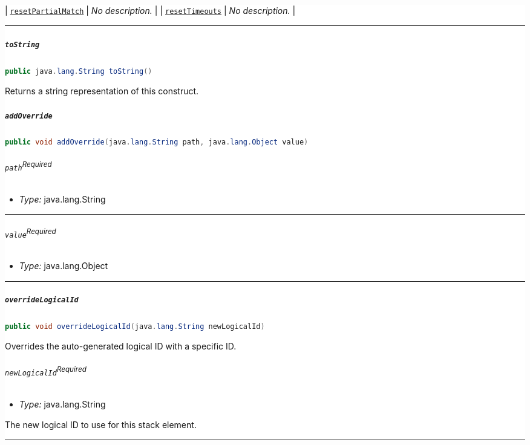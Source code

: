 | <code><a href="#@cdktf/provider-ionoscloud.dataIonoscloudMongoTemplate.DataIonoscloudMongoTemplate.resetPartialMatch">resetPartialMatch</a></code> | *No description.* |
| <code><a href="#@cdktf/provider-ionoscloud.dataIonoscloudMongoTemplate.DataIonoscloudMongoTemplate.resetTimeouts">resetTimeouts</a></code> | *No description.* |

---

##### `toString` <a name="toString" id="@cdktf/provider-ionoscloud.dataIonoscloudMongoTemplate.DataIonoscloudMongoTemplate.toString"></a>

```java
public java.lang.String toString()
```

Returns a string representation of this construct.

##### `addOverride` <a name="addOverride" id="@cdktf/provider-ionoscloud.dataIonoscloudMongoTemplate.DataIonoscloudMongoTemplate.addOverride"></a>

```java
public void addOverride(java.lang.String path, java.lang.Object value)
```

###### `path`<sup>Required</sup> <a name="path" id="@cdktf/provider-ionoscloud.dataIonoscloudMongoTemplate.DataIonoscloudMongoTemplate.addOverride.parameter.path"></a>

- *Type:* java.lang.String

---

###### `value`<sup>Required</sup> <a name="value" id="@cdktf/provider-ionoscloud.dataIonoscloudMongoTemplate.DataIonoscloudMongoTemplate.addOverride.parameter.value"></a>

- *Type:* java.lang.Object

---

##### `overrideLogicalId` <a name="overrideLogicalId" id="@cdktf/provider-ionoscloud.dataIonoscloudMongoTemplate.DataIonoscloudMongoTemplate.overrideLogicalId"></a>

```java
public void overrideLogicalId(java.lang.String newLogicalId)
```

Overrides the auto-generated logical ID with a specific ID.

###### `newLogicalId`<sup>Required</sup> <a name="newLogicalId" id="@cdktf/provider-ionoscloud.dataIonoscloudMongoTemplate.DataIonoscloudMongoTemplate.overrideLogicalId.parameter.newLogicalId"></a>

- *Type:* java.lang.String

The new logical ID to use for this stack element.

---